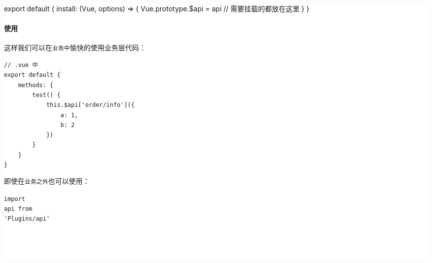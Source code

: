 <span class="hljs-keyword">export</span> <span class="hljs-keyword">default</span> {
    <span class="hljs-attr">install</span>: <span class="hljs-function">(<span class="hljs-params">Vue, options</span>) =&gt;</span> {
        Vue.prototype.$api = api
        <span class="hljs-comment">// 需要挂载的都放在这里</span>
    }
}</code></pre>
<h4>使用</h4>
<p>这样我们可以在<code>业务中</code>愉快的使用业务层代码：</p>
<div class="widget-codetool" style="display:none;">
      <div class="widget-codetool--inner">
      <span class="selectCode code-tool" data-toggle="tooltip" data-placement="top" title="" data-original-title="全选"></span>
      <span type="button" class="copyCode code-tool" data-toggle="tooltip" data-placement="top" data-clipboard-text="// .vue 中
export default {
    methods: {
        test() {
            this.$api['order/info']({
                a: 1,
                b: 2
            })
        }
    }
}" title="" data-original-title="复制"></span>
      <span type="button" class="saveToNote code-tool" data-toggle="tooltip" data-placement="top" title="" data-original-title="放进笔记"></span>
      </div>
      </div><pre class="javascript hljs"><code class="js"><span class="hljs-comment">// .vue 中</span>
<span class="hljs-keyword">export</span> <span class="hljs-keyword">default</span> {
    <span class="hljs-attr">methods</span>: {
        test() {
            <span class="hljs-keyword">this</span>.$api[<span class="hljs-string">'order/info'</span>]({
                <span class="hljs-attr">a</span>: <span class="hljs-number">1</span>,
                <span class="hljs-attr">b</span>: <span class="hljs-number">2</span>
            })
        }
    }
}</code></pre>
<p>即使在<code>业务之外</code>也可以使用：</p>
<div class="widget-codetool" style="display:none;">
      <div class="widget-codetool--inner">
      <span class="selectCode code-tool" data-toggle="tooltip" data-placement="top" title="" data-original-title="全选"></span>
      <span type="button" class="copyCode code-tool" data-toggle="tooltip" data-placement="top" data-clipboard-text="import api from 'Plugins/api'

api['order/info']({
    a: 1,
    b: 2
})
" title="" data-original-title="复制"></span>
      <span type="button" class="saveToNote code-tool" data-toggle="tooltip" data-placement="top" title="" data-original-title="放进笔记"></span>
      </div>
      </div><pre class="javascript hljs"><code class="js"><span class="hljs-keyword">import</span> api <span class="hljs-keyword">from</span> <span class="hljs-string">'Plugins/api'</span>
